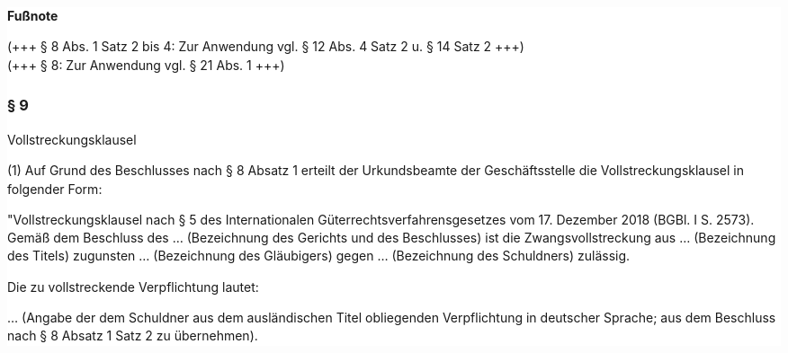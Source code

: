   
**Fußnote**

<div class="jnhtml">

<div>

<div class="jurAbsatz">

(+++ § 8 Abs. 1 Satz 2 bis 4: Zur Anwendung vgl. § 12 Abs. 4 Satz 2 u. §
14 Satz 2 +++)  
(+++ § 8: Zur Anwendung vgl. § 21 Abs. 1 +++)

</div>

</div>

</div>

</div>

<span id="BJNR257310018BJNE001000000.html"></span>

### § 9  
Vollstreckungsklausel

<div>

<div class="jnhtml">

<div>

<div class="jurAbsatz">

(1) Auf Grund des Beschlusses nach § 8 Absatz 1 erteilt der
Urkundsbeamte der Geschäftsstelle die Vollstreckungsklausel in folgender
Form:

<div class="Revision">

<div class="jurAbsatz">

"Vollstreckungsklausel nach § 5 des Internationalen
Güterrechtsverfahrensgesetzes vom 17. Dezember 2018 (BGBl. I S. 2573).
Gemäß dem Beschluss des … (Bezeichnung des Gerichts und des Beschlusses)
ist die Zwangsvollstreckung aus … (Bezeichnung des Titels) zugunsten …
(Bezeichnung des Gläubigers) gegen … (Bezeichnung des Schuldners)
zulässig.

</div>

<div class="jurAbsatz">

Die zu vollstreckende Verpflichtung lautet:

</div>

<div class="jurAbsatz">

… (Angabe der dem Schuldner aus dem ausländischen Titel obliegenden
Verpflichtung in deutscher Sprache; aus dem Beschluss nach § 8 Absatz 1
Satz 2 zu übernehmen).
